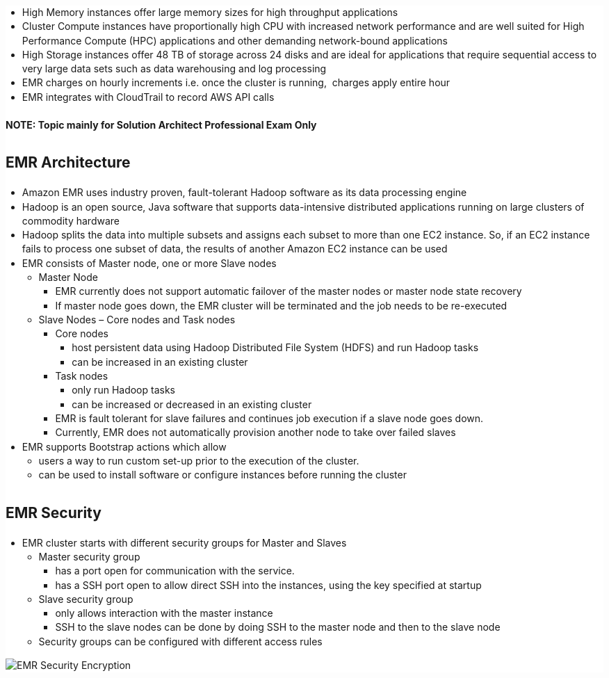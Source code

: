   * High Memory instances offer large memory sizes for high throughput applications
  * Cluster Compute instances have proportionally high CPU with increased network performance and are well suited for High Performance Compute \(HPC\) applications and other demanding network-bound applications
  * High Storage instances offer 48 TB of storage across 24 disks and are ideal for applications that require sequential access to very large data sets such as data warehousing and log processing
* EMR charges on hourly increments i.e. once the cluster is running,  charges apply entire hour
* EMR integrates with CloudTrail to record AWS API calls

#### **NOTE: Topic mainly for Solution Architect Professional Exam Only**

## EMR Architecture

* Amazon EMR uses industry proven, fault-tolerant Hadoop software as its data processing engine
* Hadoop is an open source, Java software that supports data-intensive distributed applications running on large clusters of commodity hardware
* Hadoop splits the data into multiple subsets and assigns each subset to more than one EC2 instance. So, if an EC2 instance fails to process one subset of data, the results of another Amazon EC2 instance can be used
* EMR consists of Master node, one or more Slave nodes
  * Master Node
    * EMR currently does not support automatic failover of the master nodes or master node state recovery
    * If master node goes down, the EMR cluster will be terminated and the job needs to be re-executed
  * Slave Nodes – Core nodes and Task nodes
    * Core nodes
      * host persistent data using Hadoop Distributed File System \(HDFS\) and run Hadoop tasks
      * can be increased in an existing cluster
    * Task nodes
      * only run Hadoop tasks
      * can be increased or decreased in an existing cluster
    * EMR is fault tolerant for slave failures and continues job execution if a slave node goes down.
    * Currently, EMR does not automatically provision another node to take over failed slaves
* EMR supports Bootstrap actions which allow
  * users a way to run custom set-up prior to the execution of the cluster.
  * can be used to install software or configure instances before running the cluster

## EMR Security

* EMR cluster starts with different security groups for Master and Slaves
  * Master security group
    * has a port open for communication with the service.
    * has a SSH port open to allow direct SSH into the instances, using the key specified at startup
  * Slave security group
    * only allows interaction with the master instance
    * SSH to the slave nodes can be done by doing SSH to the master node and then to the slave node
  * Security groups can be configured with different access rules

![](https://i2.wp.com/docs.aws.amazon.com/emr/latest/ReleaseGuide/images/emr-encryption.png?zoom=1.25&resize=656%2C421 "EMR Security Encryption")
